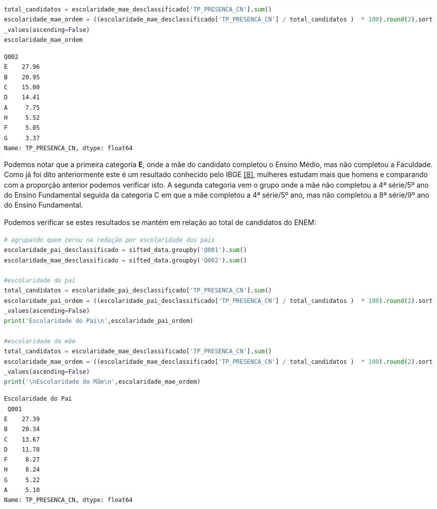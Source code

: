 
```python
total_candidatos = escolaridade_mae_desclassificado['TP_PRESENCA_CN'].sum()
escolaridade_mae_ordem = ((escolaridade_mae_desclassificado['TP_PRESENCA_CN'] / total_candidatos )  * 100).round(2).sort_values(ascending=False)
escolaridade_mae_ordem
```




    Q002
    E    27.96
    B    20.95
    C    15.00
    D    14.41
    A     7.75
    H     5.52
    F     5.05
    G     3.37
    Name: TP_PRESENCA_CN, dtype: float64



Podemos notar que a primeira categoria **E**, onde a mãe do candidato completou o Ensino Médio, mas não completou a Faculdade. Como já foi dito anteriormente este é um resultado conhecido pelo IBGE [[8]](https://agenciadenoticias.ibge.gov.br/agencia-noticias/2012-agencia-de-noticias/noticias/20234-mulher-estuda-mais-trabalha-mais-e-ganha-menos-do-que-o-homem), mulheres estudam mais que homens e comparando com a proporção anterior podemos verificar isto. A segunda categoria vem o grupo onde a mãe não completou a 4ª série/5º ano do Ensino Fundamental seguida da categoria C em que a mãe completou a 4ª série/5º ano, mas não completou a 8ª série/9º ano do Ensino Fundamental.

Podemos verificar se estes resultados se mantém em relação ao total de candidatos do ENEM:


```python
# agrupando quem zerou na redação por escolaridade dos pais
escolaridade_pai_desclassificado = sifted_data.groupby('Q001').sum()
escolaridade_mae_desclassificado = sifted_data.groupby('Q002').sum()

#escolaridade do pai 
total_candidatos = escolaridade_pai_desclassificado['TP_PRESENCA_CN'].sum()
escolaridade_pai_ordem = ((escolaridade_pai_desclassificado['TP_PRESENCA_CN'] / total_candidatos )  * 100).round(2).sort_values(ascending=False)
print('Escolaridade do Pai\n',escolaridade_pai_ordem)

#escolaridade da mãe
total_candidatos = escolaridade_mae_desclassificado['TP_PRESENCA_CN'].sum()
escolaridade_mae_ordem = ((escolaridade_mae_desclassificado['TP_PRESENCA_CN'] / total_candidatos )  * 100).round(2).sort_values(ascending=False)
print('\nEscolaridade do Mãe\n',escolaridade_mae_ordem)
```

    Escolaridade do Pai
     Q001
    E    27.39
    B    20.34
    C    13.67
    D    11.78
    F     8.27
    H     8.24
    G     5.22
    A     5.10
    Name: TP_PRESENCA_CN, dtype: float64
    